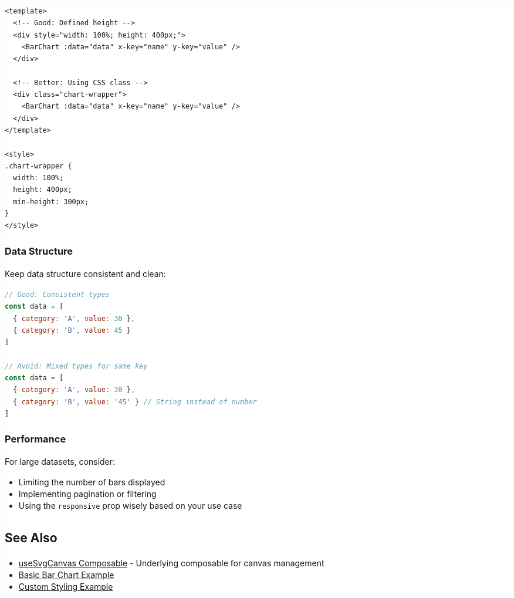 ```vue
<template>
  <!-- Good: Defined height -->
  <div style="width: 100%; height: 400px;">
    <BarChart :data="data" x-key="name" y-key="value" />
  </div>
  
  <!-- Better: Using CSS class -->
  <div class="chart-wrapper">
    <BarChart :data="data" x-key="name" y-key="value" />
  </div>
</template>

<style>
.chart-wrapper {
  width: 100%;
  height: 400px;
  min-height: 300px;
}
</style>
```

### Data Structure

Keep data structure consistent and clean:

```javascript
// Good: Consistent types
const data = [
  { category: 'A', value: 30 },
  { category: 'B', value: 45 }
]

// Avoid: Mixed types for same key
const data = [
  { category: 'A', value: 30 },
  { category: 'B', value: '45' } // String instead of number
]
```

### Performance

For large datasets, consider:

- Limiting the number of bars displayed
- Implementing pagination or filtering
- Using the `responsive` prop wisely based on your use case

## See Also

- [useSvgCanvas Composable](/api/use-svg-canvas) - Underlying composable for canvas management
- [Basic Bar Chart Example](/examples/basic-bar-chart)
- [Custom Styling Example](/examples/custom-styling)


